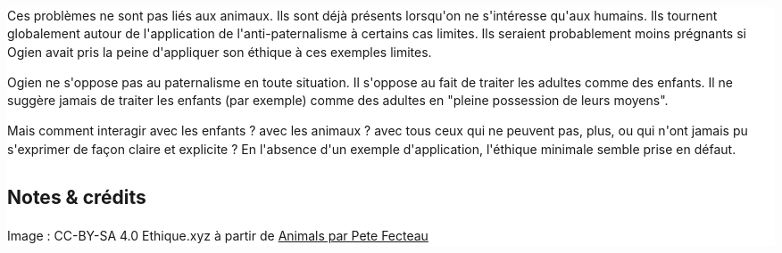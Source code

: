 Ces problèmes ne sont pas liés aux animaux. Ils sont déjà présents lorsqu'on ne s'intéresse qu'aux humains. Ils tournent globalement autour de l'application de l'anti-paternalisme à certains cas limites. Ils seraient probablement moins prégnants si Ogien avait pris la peine d'appliquer son éthique à ces exemples limites.

Ogien ne s'oppose pas au paternalisme en toute situation. Il s'oppose au fait de traiter les adultes comme des enfants. Il ne suggère jamais de traiter les enfants (par exemple) comme des adultes en "pleine possession de leurs moyens".

Mais comment interagir avec les enfants&nbsp;? avec les animaux&nbsp;? avec tous ceux qui ne peuvent pas, plus, ou qui n'ont jamais pu s'exprimer de façon claire et explicite&nbsp;? En l'absence d'un exemple d'application, l'éthique minimale semble prise en défaut.

## Notes & crédits

Image : CC-BY-SA 4.0 Ethique.xyz à partir de [Animals par Pete Fecteau](https://thenounproject.com/icon/13643/)



[^1]: Ruwen Ogien, *L’influence de l’odeur des croissants chauds sur la bonté humaine*, Ch. 11 "Faut-il éliminer les animaux pour les libérer&nbsp;?", p. 151-170. On trouvera un essai d'inventaire des propos d'Ogien concernant les animaux sur la page [Ruwen Ogien & les animaux](/page/animaux/).



[^2]: Ruwen Ogien, *L'éthique aujourd'hui*, Ch. 4, p. 83



[^3]: *Ibid.*, p. 84



[^4]: Ruwen Ogien, *L'éthique aujourd'hui*, Ch. 4, p. 83

[^5]: Ogien est coutumier des formules sibyllines, où il est difficile de savoir qui parle ("on estime", "on peut penser", etc.). De ce point de vue, le texte de "Faut-il éliminer les animaux pour les libérer&nbsp;?" est une [sorte de performance](/page/animaux/#fn:2).

[^6]: Ruwen Ogien, *L’influence de l’odeur des croissants chauds sur la bonté humaine*, Ch. 11, p. 158-159

[^7]: Ruwen Ogien, *La vie, la mort, l'État*, p. 158



[^8]: Ruwen Ogien, *L’influence de l’odeur des croissants chauds sur la bonté humaine*, Ch. 11, p. 162-163

[^9]: Ogien ne dit jamais que le consentement est le *seul* critère à utiliser pour établir l'injustice. Mais de fait, c'est bien le seul qu'il mentionne explicitement et sur lequel il s'appuie de façon récurrente.



[^10]: On ne peut pas ajouter un critère à mobiliser uniquement lorsque les animaux sont concernés. Cela revient à sortir un critère [ad hoc](https://fr.wiktionary.org/wiki/ad_hoc#Fran%C3%A7ais) de son chapeau lorsque cela nous arrange. Au lieu de simplifier les choses, cela compliquerait *toutes* les évaluations morales. Il faudrait systématiquement expliquer pourquoi dans cette situation singulière, on a appliqué le critère "habituel" seul et pas aussi le critère "spécial".



[^11]: Ruwen Ogien, *L’éthique aujourd’hui*, Ch. 6, p. 117

[^12]: *Ibid*.

[^13]: Voir la section ["Éviter le paternalisme"](/page/egale-consideration-de-chacun/#éviter-le-paternalisme) de la page sur le principe de considération égale.



[^14]: Ruwen Ogien, *L'éthique aujourd'hui*, Ch. 7, p. 151-152

[^15]: Ruwen Ogien, *L’influence de l’odeur des croissants chauds sur la bonté humaine*, Ch. 11, p. 152-154

[^16]: Ruwen Ogien, *L’influence de l’odeur des croissants chauds sur la bonté humaine*, Ch. 11, p. 170

[^17]: *Ibid*.



[^18]: Ruwen Ogien, *L'éthique aujourd'hui*, Ch. 4, p. 80

[^19]: Ruwen Ogien, *L'éthique aujourd'hui*, Conclusion, p. 197

[^20]: Voir la section concernée à *L'influence de l'odeur des croissants chauds...* sur la page [Ruwen Ogien & les animaux](/page/animaux/#l-influence-de-l-odeur-des-croissants-chauds-sur-la-bonté-humaine-2011)

[^21]: Ruwen Ogien, *L’influence de l’odeur des croissants chauds sur la bonté humaine*, Ch. 11, p. 170



[^22]: *Indirecte*&nbsp;: il y a une différence entre acheter un bien qui résulte de l'exploitation animale par d'autres, et être soi-même à brutaliser des animaux dans un abattoir ou à organiser délibérément leur massacre dans un bureau.<br>*Incertaine*&nbsp;: en achetant de la viande ou du cuir, il n'est pas d'emblée certain que je participe à au maintient du système d'exploitation. Imaginons que le magasin où j'achète ait décidé d'arrêter la vente de ce type de produit en amont. Mon action particulière n'aura aucun impact sur la poursuite de l'exploitation.




[^23]: Ogien cite très occasionnellement des auteurs comme Peter Singer, Tom Regan, Gary Francione ou Jeff McMahan à plusieurs endroits de son œuvre. En général, dans une note de bas de page.

[^24]: Ogien répond à cette critique (voir [ici](/page/egale-consideration-de-chacun/#écouter-des-revendications)). Mais sa réponse est moins satisfaisante lorsqu'elle concerne des êtres qui n'ont *jamais pu* s'exprimer du fait de leur *nature*.

[^25]: L'idée que l'éthique minimale soit incapable d'expliquer le tort à tuer est développée l'article consacré au [dommage dans l'éthique minimale](/blog/notion-dommage-en-ethique-minimale/). Une version différente du même genre de thèse avait été transmise à Ruwen Ogien dès 2006 (cf. *L’éthique aujourd’hui*, p. 226 note 11).

[^26]: Trois remarques concernant ce point&nbsp;:<br>(1). J'utilise "misérable" pour faire court, sans préjuger de la valeur de la vie des porteurs de handicaps lourds. Ogien signale explicitement que leur aspect "misérable" est largement contestable, voire faux.<br>(2). En théorie, Ogien devrait éjecter hors de la morale des questions comme celle de la valeur de la vie. Savoir si une vie "vaut le coup d'être vécue" est une question existentielle qui n'a rien à faire en éthique.<br>(3). Le problème du tort à faire naître des enfants handicapés "hante" la pensée d'Ogien à partir de 2006. Pourtant Ogien esquive soigneusement le problème équivalent qui consiste à faire naître des animaux non-viables, ou profondément modifiés génétiquement.
